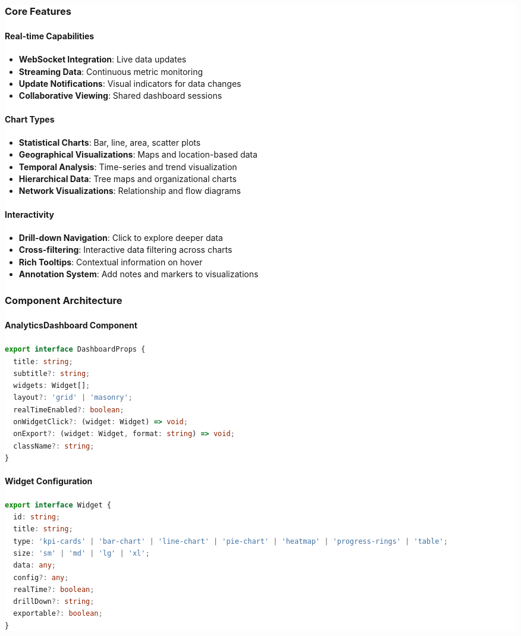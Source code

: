 ### Core Features

#### **Real-time Capabilities**
- **WebSocket Integration**: Live data updates
- **Streaming Data**: Continuous metric monitoring
- **Update Notifications**: Visual indicators for data changes
- **Collaborative Viewing**: Shared dashboard sessions

#### **Chart Types**
- **Statistical Charts**: Bar, line, area, scatter plots
- **Geographical Visualizations**: Maps and location-based data
- **Temporal Analysis**: Time-series and trend visualization
- **Hierarchical Data**: Tree maps and organizational charts
- **Network Visualizations**: Relationship and flow diagrams

#### **Interactivity**
- **Drill-down Navigation**: Click to explore deeper data
- **Cross-filtering**: Interactive data filtering across charts
- **Rich Tooltips**: Contextual information on hover
- **Annotation System**: Add notes and markers to visualizations

### Component Architecture

#### **AnalyticsDashboard Component**
```typescript
export interface DashboardProps {
  title: string;
  subtitle?: string;
  widgets: Widget[];
  layout?: 'grid' | 'masonry';
  realTimeEnabled?: boolean;
  onWidgetClick?: (widget: Widget) => void;
  onExport?: (widget: Widget, format: string) => void;
  className?: string;
}
```

#### **Widget Configuration**
```typescript
export interface Widget {
  id: string;
  title: string;
  type: 'kpi-cards' | 'bar-chart' | 'line-chart' | 'pie-chart' | 'heatmap' | 'progress-rings' | 'table';
  size: 'sm' | 'md' | 'lg' | 'xl';
  data: any;
  config?: any;
  realTime?: boolean;
  drillDown?: string;
  exportable?: boolean;
}
```
